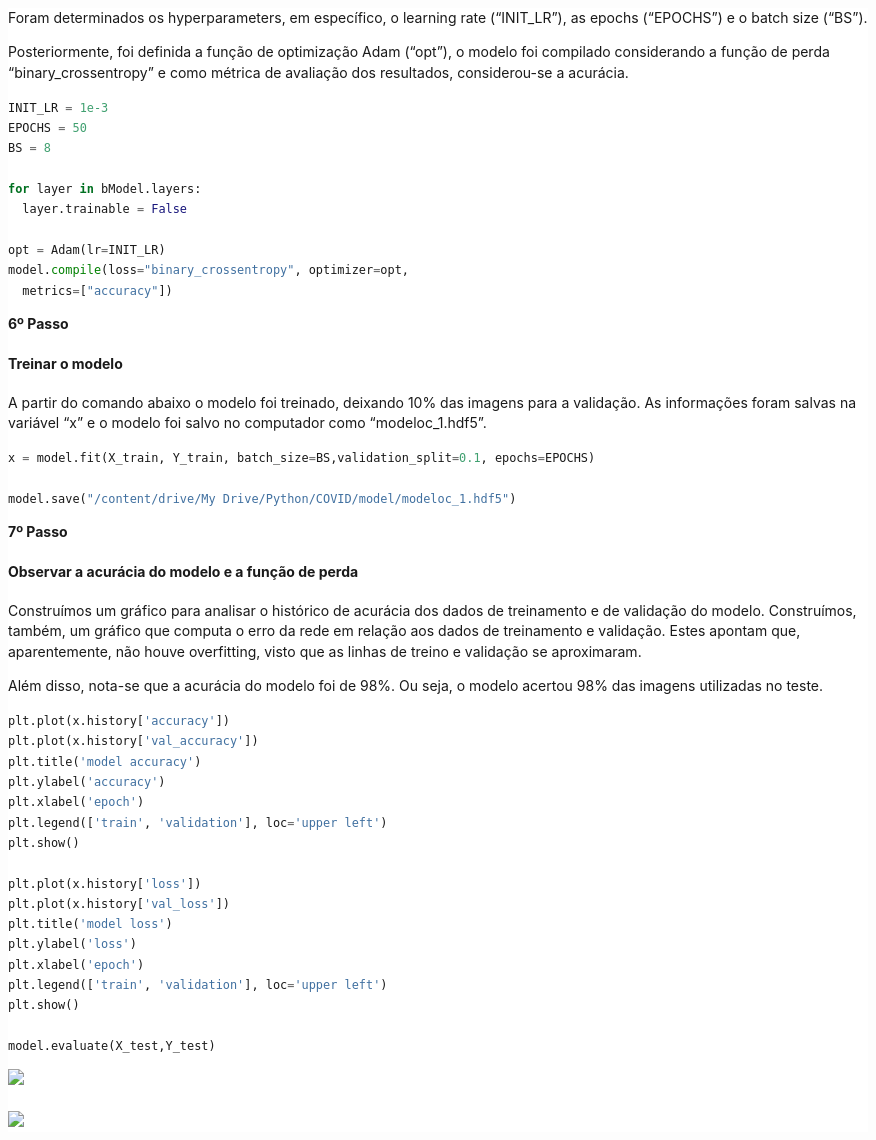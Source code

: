 Foram determinados os hyperparameters, em específico, o learning rate (“INIT_LR”), as epochs (“EPOCHS”) e o batch size (“BS”).

Posteriormente, foi definida a função de optimização Adam (“opt”), o modelo foi compilado considerando a função de perda “binary_crossentropy” e como métrica de avaliação dos resultados, considerou-se a acurácia.

``` python
INIT_LR = 1e-3
EPOCHS = 50
BS = 8

for layer in bModel.layers:
  layer.trainable = False

opt = Adam(lr=INIT_LR)
model.compile(loss="binary_crossentropy", optimizer=opt,
  metrics=["accuracy"])
```

**6º Passo**
#### Treinar o modelo

A partir do comando abaixo o modelo foi treinado, deixando 10% das imagens para a validação. As informações foram salvas na variável “x” e o modelo foi salvo no computador como “modeloc_1.hdf5”.

``` python
x = model.fit(X_train, Y_train, batch_size=BS,validation_split=0.1, epochs=EPOCHS)

model.save("/content/drive/My Drive/Python/COVID/model/modeloc_1.hdf5")

```

**7º Passo**
#### Observar a acurácia do modelo e a função de perda

Construímos um gráfico para analisar o histórico de acurácia dos dados de treinamento e de validação do modelo. Construímos, também, um gráfico que computa o erro da rede em relação aos dados de treinamento e validação. Estes apontam que, aparentemente, não houve overfitting, visto que as linhas de treino e validação se aproximaram.

Além disso, nota-se que a acurácia do modelo foi de 98%. Ou seja, o modelo acertou 98% das imagens utilizadas no teste.

``` python
plt.plot(x.history['accuracy'])
plt.plot(x.history['val_accuracy'])
plt.title('model accuracy')
plt.ylabel('accuracy')
plt.xlabel('epoch')
plt.legend(['train', 'validation'], loc='upper left')
plt.show()

plt.plot(x.history['loss'])
plt.plot(x.history['val_loss'])
plt.title('model loss')
plt.ylabel('loss')
plt.xlabel('epoch')
plt.legend(['train', 'validation'], loc='upper left')
plt.show()

model.evaluate(X_test,Y_test)
```
![](/img/acuracia1_modelo1.png)
<br />
<br />
![](/img/acuracia2_modelo1.png)